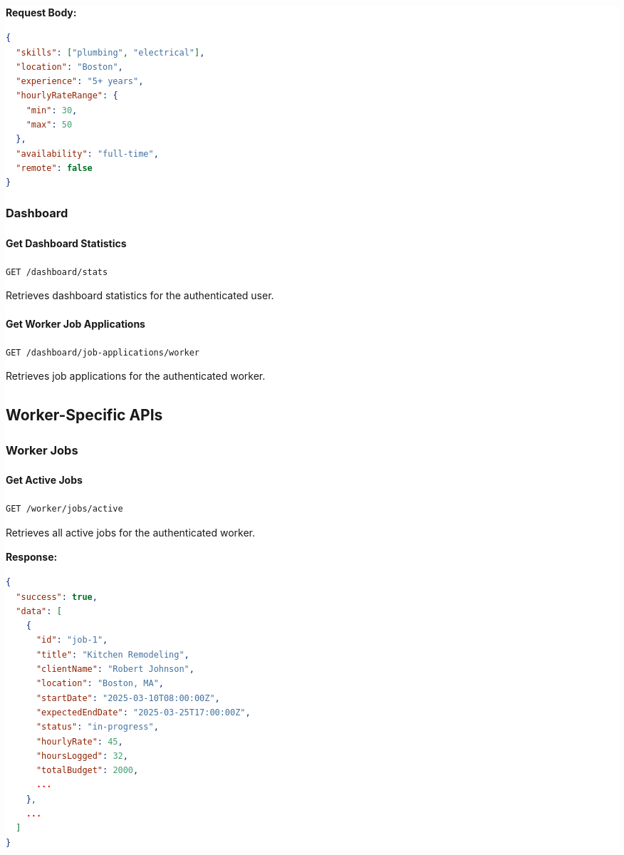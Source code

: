**Request Body:**

```json
{
  "skills": ["plumbing", "electrical"],
  "location": "Boston",
  "experience": "5+ years",
  "hourlyRateRange": {
    "min": 30,
    "max": 50
  },
  "availability": "full-time",
  "remote": false
}
```

### Dashboard

#### Get Dashboard Statistics

```
GET /dashboard/stats
```

Retrieves dashboard statistics for the authenticated user.

#### Get Worker Job Applications

```
GET /dashboard/job-applications/worker
```

Retrieves job applications for the authenticated worker.

## Worker-Specific APIs

### Worker Jobs

#### Get Active Jobs

```
GET /worker/jobs/active
```

Retrieves all active jobs for the authenticated worker.

**Response:**

```json
{
  "success": true,
  "data": [
    {
      "id": "job-1",
      "title": "Kitchen Remodeling",
      "clientName": "Robert Johnson",
      "location": "Boston, MA",
      "startDate": "2025-03-10T08:00:00Z",
      "expectedEndDate": "2025-03-25T17:00:00Z",
      "status": "in-progress",
      "hourlyRate": 45,
      "hoursLogged": 32,
      "totalBudget": 2000,
      ...
    },
    ...
  ]
}
```